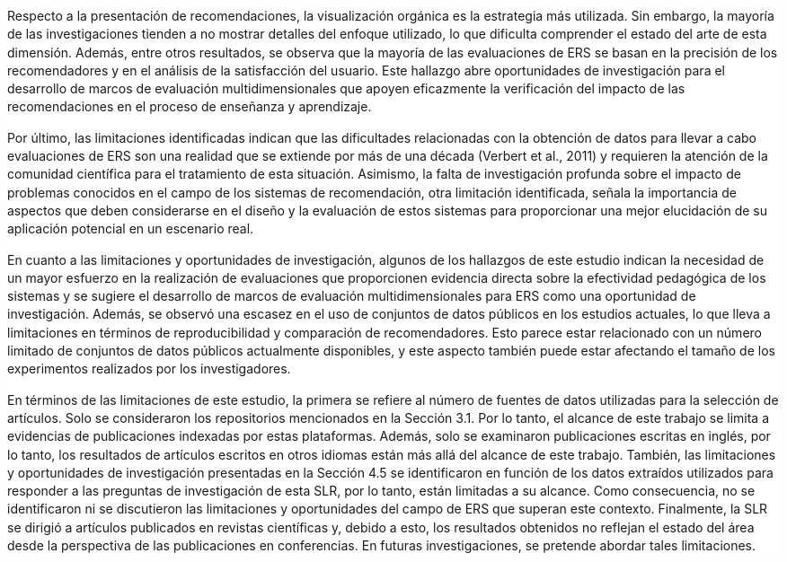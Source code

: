 Respecto a la presentación de recomendaciones, la visualización orgánica es la estrategia más utilizada. Sin embargo, la mayoría de las investigaciones tienden a no mostrar detalles del enfoque utilizado, lo que dificulta comprender el estado del arte de esta dimensión. Además, entre otros resultados, se observa que la mayoría de las evaluaciones de ERS se basan en la precisión de los recomendadores y en el análisis de la satisfacción del usuario. Este hallazgo abre oportunidades de investigación para el desarrollo de marcos de evaluación multidimensionales que apoyen eficazmente la verificación del impacto de las recomendaciones en el proceso de enseñanza y aprendizaje.

Por último, las limitaciones identificadas indican que las dificultades relacionadas con la obtención de datos para llevar a cabo evaluaciones de ERS son una realidad que se extiende por más de una década (Verbert et al., 2011) y requieren la atención de la comunidad científica para el tratamiento de esta situación. Asimismo, la falta de investigación profunda sobre el impacto de problemas conocidos en el campo de los sistemas de recomendación, otra limitación identificada, señala la importancia de aspectos que deben considerarse en el diseño y la evaluación de estos sistemas para proporcionar una mejor elucidación de su aplicación potencial en un escenario real.

En cuanto a las limitaciones y oportunidades de investigación, algunos de los hallazgos de este estudio indican la necesidad de un mayor esfuerzo en la realización de evaluaciones que proporcionen evidencia directa sobre la efectividad pedagógica de los sistemas y se sugiere el desarrollo de marcos de evaluación multidimensionales para ERS como una oportunidad de investigación. Además, se observó una escasez en el uso de conjuntos de datos públicos en los estudios actuales, lo que lleva a limitaciones en términos de reproducibilidad y comparación de recomendadores. Esto parece estar relacionado con un número limitado de conjuntos de datos públicos actualmente disponibles, y este aspecto también puede estar afectando el tamaño de los experimentos realizados por los investigadores.

En términos de las limitaciones de este estudio, la primera se refiere al número de fuentes de datos utilizadas para la selección de artículos. Solo se consideraron los repositorios mencionados en la Sección 3.1. Por lo tanto, el alcance de este trabajo se limita a evidencias de publicaciones indexadas por estas plataformas. Además, solo se examinaron publicaciones escritas en inglés, por lo tanto, los resultados de artículos escritos en otros idiomas están más allá del alcance de este trabajo. También, las limitaciones y oportunidades de investigación presentadas en la Sección 4.5 se identificaron en función de los datos extraídos utilizados para responder a las preguntas de investigación de esta SLR, por lo tanto, están limitadas a su alcance. Como consecuencia, no se identificaron ni se discutieron las limitaciones y oportunidades del campo de ERS que superan este contexto. Finalmente, la SLR se dirigió a artículos publicados en revistas científicas y, debido a esto, los resultados obtenidos no reflejan el estado del área desde la perspectiva de las publicaciones en conferencias. En futuras investigaciones, se pretende abordar tales limitaciones.
